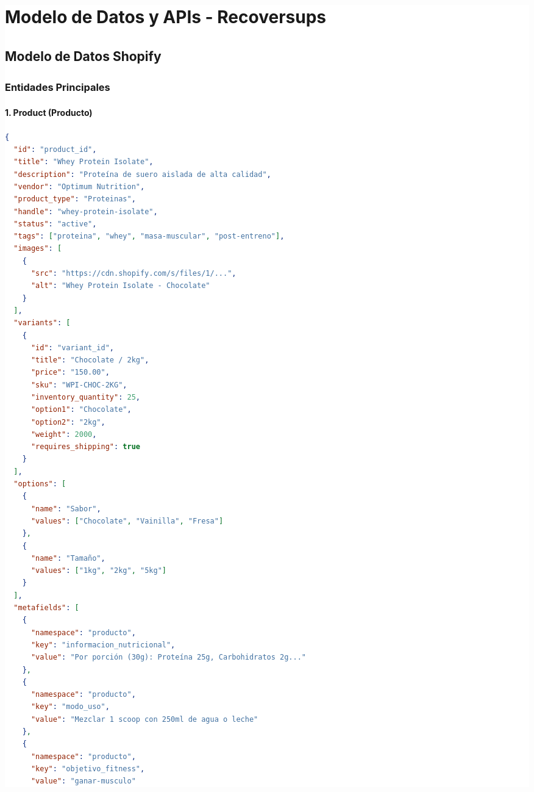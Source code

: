 # Modelo de Datos y APIs - Recoversups

## Modelo de Datos Shopify

### Entidades Principales

#### 1. Product (Producto)
```json
{
  "id": "product_id",
  "title": "Whey Protein Isolate",
  "description": "Proteína de suero aislada de alta calidad",
  "vendor": "Optimum Nutrition",
  "product_type": "Proteinas",
  "handle": "whey-protein-isolate",
  "status": "active",
  "tags": ["proteina", "whey", "masa-muscular", "post-entreno"],
  "images": [
    {
      "src": "https://cdn.shopify.com/s/files/1/...",
      "alt": "Whey Protein Isolate - Chocolate"
    }
  ],
  "variants": [
    {
      "id": "variant_id",
      "title": "Chocolate / 2kg",
      "price": "150.00",
      "sku": "WPI-CHOC-2KG",
      "inventory_quantity": 25,
      "option1": "Chocolate",
      "option2": "2kg",
      "weight": 2000,
      "requires_shipping": true
    }
  ],
  "options": [
    {
      "name": "Sabor",
      "values": ["Chocolate", "Vainilla", "Fresa"]
    },
    {
      "name": "Tamaño",
      "values": ["1kg", "2kg", "5kg"]
    }
  ],
  "metafields": [
    {
      "namespace": "producto",
      "key": "informacion_nutricional",
      "value": "Por porción (30g): Proteína 25g, Carbohidratos 2g..."
    },
    {
      "namespace": "producto",
      "key": "modo_uso",
      "value": "Mezclar 1 scoop con 250ml de agua o leche"
    },
    {
      "namespace": "producto",
      "key": "objetivo_fitness",
      "value": "ganar-musculo"
```